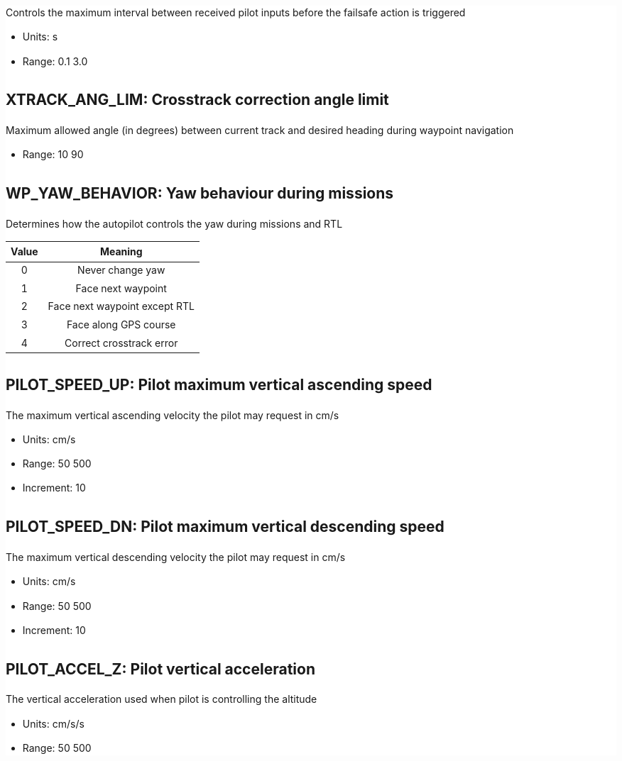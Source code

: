 Controls the maximum interval between received pilot inputs before the failsafe action is triggered

- Units: s

- Range: 0.1 3.0

## XTRACK_ANG_LIM: Crosstrack correction angle limit

Maximum allowed angle (in degrees) between current track and desired heading during waypoint navigation

- Range: 10 90

## WP_YAW_BEHAVIOR: Yaw behaviour during missions

Determines how the autopilot controls the yaw during missions and RTL

|Value|Meaning|
|:---:|:---:|
|0|Never change yaw|
|1|Face next waypoint|
|2|Face next waypoint except RTL|
|3|Face along GPS course|
|4|Correct crosstrack error|

## PILOT_SPEED_UP: Pilot maximum vertical ascending speed

The maximum vertical ascending velocity the pilot may request in cm/s

- Units: cm/s

- Range: 50 500

- Increment: 10

## PILOT_SPEED_DN: Pilot maximum vertical descending speed

The maximum vertical descending velocity the pilot may request in cm/s

- Units: cm/s

- Range: 50 500

- Increment: 10

## PILOT_ACCEL_Z: Pilot vertical acceleration

The vertical acceleration used when pilot is controlling the altitude

- Units: cm/s/s

- Range: 50 500
